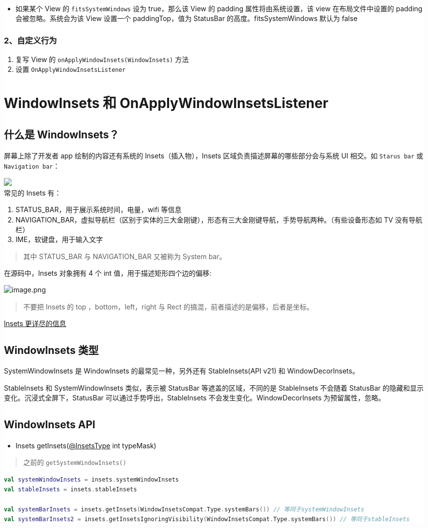 - 如果某个 View 的 `fitsSystemWindows` 设为 true，那么该 View 的 padding 属性将由系统设置，该 view 在布局文件中设置的 padding 会被忽略。系统会为该 View 设置一个 paddingTop，值为 StatusBar 的高度。fitsSystemWindows 默认为 false

### 2、自定义行为

1. 复写 View 的 `onApplyWindowInsets(WindowInsets)` 方法
2. 设置 `OnApplyWindowInsetsListener`

# WindowInsets 和 OnApplyWindowInsetsListener

## 什么是 WindowInsets？

屏幕上除了开发者 app 绘制的内容还有系统的 Insets（插入物），Insets 区域负责描述屏幕的哪些部分会与系统 UI 相交。如 `Starus bar` 或 `Navigation bar`：

![](https://raw.githubusercontent.com/hacket/ObsidianOSS/master/obsidian/202501012233644.png)<br />常见的 Insets 有：

1. STATUS_BAR，用于展示系统时间，电量，wifi 等信息
2. NAVIGATION_BAR，虚拟导航栏（区别于实体的三大金刚键），形态有三大金刚键导航，手势导航两种。（有些设备形态如 TV 没有导航栏）
3. IME，软键盘，用于输入文字

> 其中 STATUS_BAR 与 NAVIGATION_BAR 又被称为 System bar。

在源码中，Insets 对象拥有 4 个 int 值，用于描述矩形四个边的偏移:

![image.png](https://raw.githubusercontent.com/hacket/ObsidianOSS/master/obsidian/202501012233645.png)

> 不要把 Insets 的 top ，bottom，left，right 与 Rect 的搞混，前者描述的是偏移，后者是坐标。

[Insets 更详尽的信息](https://juejin.cn/post/6844904006343458830)

## WindowInsets 类型

SystemWindowInsets 是 WindowInsets 的最常见一种，另外还有 StableInsets(API v21) 和 WindowDecorInsets。

StableInsets 和 SystemWindowInsets 类似，表示被 StatusBar 等遮盖的区域，不同的是 StableInsets 不会随着 StatusBar 的隐藏和显示变化。沉浸式全屏下，StatusBar 可以通过手势呼出，StableInsets 不会发生变化。WindowDecorInsets 为预留属性，忽略。

## WindowInsets API

- Insets getInsets([@InsetsType](/InsetsType) int typeMask)

> 之前的 `getSystemWindowInsets()`

```kotlin
val systemWindowInsets = insets.systemWindowInsets
val stableInsets = insets.stableInsets

val systemBarInsets = insets.getInsets(WindowInsetsCompat.Type.systemBars()) // 等同于systemWindowInsets
val systemBarInsets2 = insets.getInsetsIgnoringVisibility(WindowInsetsCompat.Type.systemBars()) // 等同于stableInsets
```
